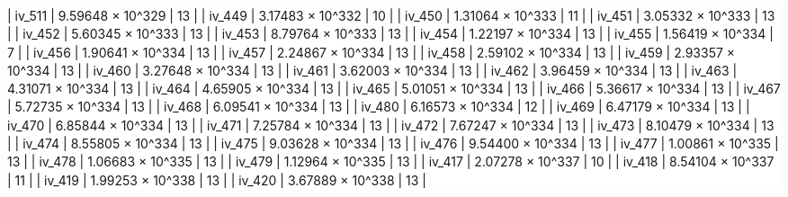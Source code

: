 | iv_511 | 9.59648 × 10^329 | 13 |
| iv_449 | 3.17483 × 10^332 | 10 |
| iv_450 | 1.31064 × 10^333 | 11 |
| iv_451 | 3.05332 × 10^333 | 13 |
| iv_452 | 5.60345 × 10^333 | 13 |
| iv_453 | 8.79764 × 10^333 | 13 |
| iv_454 | 1.22197 × 10^334 | 13 |
| iv_455 | 1.56419 × 10^334 | 7 |
| iv_456 | 1.90641 × 10^334 | 13 |
| iv_457 | 2.24867 × 10^334 | 13 |
| iv_458 | 2.59102 × 10^334 | 13 |
| iv_459 | 2.93357 × 10^334 | 13 |
| iv_460 | 3.27648 × 10^334 | 13 |
| iv_461 | 3.62003 × 10^334 | 13 |
| iv_462 | 3.96459 × 10^334 | 13 |
| iv_463 | 4.31071 × 10^334 | 13 |
| iv_464 | 4.65905 × 10^334 | 13 |
| iv_465 | 5.01051 × 10^334 | 13 |
| iv_466 | 5.36617 × 10^334 | 13 |
| iv_467 | 5.72735 × 10^334 | 13 |
| iv_468 | 6.09541 × 10^334 | 13 |
| iv_480 | 6.16573 × 10^334 | 12 |
| iv_469 | 6.47179 × 10^334 | 13 |
| iv_470 | 6.85844 × 10^334 | 13 |
| iv_471 | 7.25784 × 10^334 | 13 |
| iv_472 | 7.67247 × 10^334 | 13 |
| iv_473 | 8.10479 × 10^334 | 13 |
| iv_474 | 8.55805 × 10^334 | 13 |
| iv_475 | 9.03628 × 10^334 | 13 |
| iv_476 | 9.54400 × 10^334 | 13 |
| iv_477 | 1.00861 × 10^335 | 13 |
| iv_478 | 1.06683 × 10^335 | 13 |
| iv_479 | 1.12964 × 10^335 | 13 |
| iv_417 | 2.07278 × 10^337 | 10 |
| iv_418 | 8.54104 × 10^337 | 11 |
| iv_419 | 1.99253 × 10^338 | 13 |
| iv_420 | 3.67889 × 10^338 | 13 |